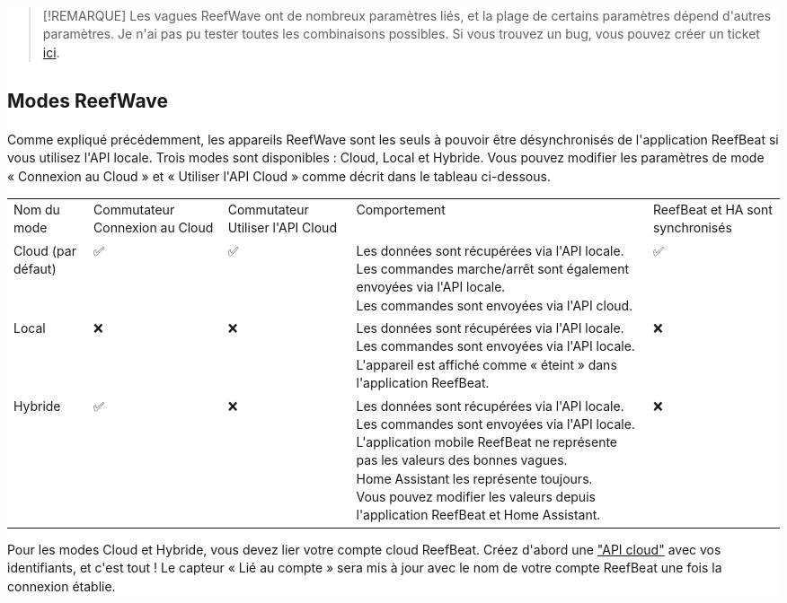 > [!REMARQUE]
> Les vagues ReefWave ont de nombreux paramètres liés, et la plage de certains paramètres dépend d'autres paramètres. Je n'ai pas pu tester toutes les combinaisons possibles. Si vous trouvez un bug, vous pouvez créer un ticket [ici](https://github.com/Elwinmage/ha-reefbeat-component/issues).

## Modes ReefWave
Comme expliqué précédemment, les appareils ReefWave sont les seuls à pouvoir être désynchronisés de l'application ReefBeat si vous utilisez l'API locale.
Trois modes sont disponibles : Cloud, Local et Hybride.
Vous pouvez modifier les paramètres de mode « Connexion au Cloud » et « Utiliser l'API Cloud » comme décrit dans le tableau ci-dessous.

<table>
<tr>
<td>Nom du mode</td>
<td>Commutateur Connexion au Cloud</td>
<td>Commutateur Utiliser l'API Cloud</td>
<td>Comportement</td>
<td>ReefBeat et HA sont synchronisés</td>
</tr>
<tr>
<td>Cloud (par défaut)</td>
<td>✅</td>
<td>✅</td>
<td>Les données sont récupérées via l'API locale. <br />Les commandes marche/arrêt sont également envoyées via l'API locale. <br />Les commandes sont envoyées via l'API cloud.</td>
<td>✅</td>
</tr>
<tr>
<td>Local</td>
<td>❌</td>
<td>❌</td>
<td>Les données sont récupérées via l'API locale. <br />Les commandes sont envoyées via l'API locale. <br />L'appareil est affiché comme « éteint » dans l'application ReefBeat.</td>
<td>❌</td>
</tr>
<tr>
<td>Hybride</td>
<td>✅</td>
<td>❌</td>
<td>Les données sont récupérées via l'API locale. <br />Les commandes sont envoyées via l'API locale.<br />L'application mobile ReefBeat ne représente pas les valeurs des bonnes vagues.<br/>Home Assistant les représente toujours.<br/>Vous pouvez modifier les valeurs depuis l'application ReefBeat et Home Assistant.</td>
<td>❌</td>
</tr>
</table>

Pour les modes Cloud et Hybride, vous devez lier votre compte cloud ReefBeat.
Créez d'abord une ["API cloud"](https://github.com/Elwinmage/ha-reefbeat-component/#add-cloud-api) avec vos identifiants, et c'est tout !
Le capteur « Lié au compte » sera mis à jour avec le nom de votre compte ReefBeat une fois la connexion établie.
<p align="center">